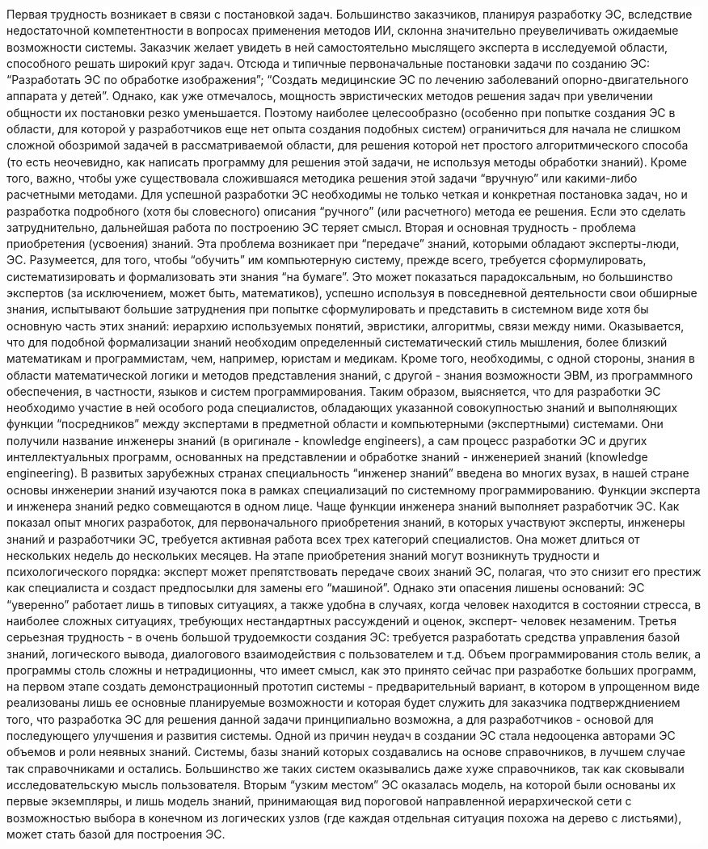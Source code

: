 Первая трудность возникает в связи с постановкой задач. Большинство заказчиков, планируя разработку ЭС, вследствие недостаточной компетентности в вопросах применения методов ИИ, склонна значительно преувеличивать ожидаемые возможности системы. Заказчик желает увидеть в ней самостоятельно мыслящего эксперта в исследуемой области, способного решать широкий круг задач. Отсюда и типичные первоначальные постановки задачи по созданию ЭС: “Разработать ЭС по обработке изображения”; “Создать медицинские ЭС по лечению заболеваний опорно-двигательного аппарата у детей”. Однако, как уже отмечалось, мощность эвристических методов решения задач при увеличении общности их постановки резко уменьшается. Поэтому наиболее целесообразно (особенно при попытке создания ЭС в области, для которой у разработчиков еще нет опыта создания подобных систем) ограничиться для начала не слишком сложной обозримой задачей в рассматриваемой области, для решения которой нет простого алгоритмического способа (то есть неочевидно, как написать программу для решения этой задачи, не используя методы обработки знаний). Кроме того, важно, чтобы уже существовала сложившаяся методика решения этой задачи “вручную” или какими-либо расчетными методами. Для успешной разработки ЭС необходимы не только четкая и конкретная постановка задач, но и разработка подробного (хотя бы словесного) описания “ручного” (или расчетного) метода ее решения. Если это сделать затруднительно, дальнейшая работа по построению ЭС теряет смысл.
Вторая и основная трудность - проблема приобретения (усвоения) знаний. Эта проблема возникает при “передаче” знаний, которыми обладают эксперты-люди, ЭС. Разумеется, для того, чтобы “обучить” им компьютерную систему, прежде всего, требуется сформулировать, систематизировать и формализовать эти знания “на бумаге”. Это может показаться парадоксальным, но большинство экспертов (за исключением, может быть, математиков), успешно используя в повседневной деятельности свои обширные знания, испытывают большие затруднения при попытке сформулировать и представить в системном виде хотя бы основную часть этих знаний: иерархию используемых понятий, эвристики, алгоритмы, связи между ними. Оказывается, что для подобной формализации знаний необходим определенный систематический стиль мышления, более близкий математикам и программистам, чем, например, юристам и медикам. Кроме того, необходимы, с одной стороны, знания в области математической логики и методов представления знаний, с другой - знания возможности ЭВМ, из программного обеспечения, в частности, языков и систем программирования.
Таким образом, выясняется, что для разработки ЭС необходимо участие в ней особого рода специалистов, обладающих указанной совокупностью знаний и выполняющих функции “посредников” между экспертами в предметной области и компьютерными (экспертными) системами. Они получили название инженеры знаний (в оригинале - knowledge engineers), а сам процесс разработки ЭС и других интеллектуальных программ, основанных на представлении и обработке знаний - инженерией знаний (knowledge engineering). В развитых зарубежных странах специальность “инженер знаний” введена во многих вузах, в нашей стране основы инженерии знаний изучаются пока в рамках специализаций по системному программированию. Функции эксперта и инженера знаний редко совмещаются в одном лице. Чаще функции инженера знаний выполняет разработчик ЭС. Как показал опыт многих разработок, для первоначального приобретения знаний, в которых участвуют эксперты, инженеры знаний и разработчики ЭС, требуется активная работа всех трех категорий специалистов. Она может длиться от нескольких недель до нескольких месяцев.
На этапе приобретения знаний могут возникнуть трудности и психологического порядка: эксперт может препятствовать передаче своих знаний ЭС, полагая, что это снизит его престиж как специалиста и создаст предпосылки для замены его “машиной”. Однако эти опасения лишены оснований: ЭС “уверенно” работает лишь в типовых ситуациях, а также удобна в случаях, когда человек находится в состоянии стресса, в наиболее сложных ситуациях, требующих нестандартных рассуждений и оценок, эксперт- человек незаменим.
Третья серьезная трудность - в очень большой трудоемкости создания ЭС: требуется разработать средства управления базой знаний, логического вывода, диалогового взаимодействия с пользователем и т.д. Объем программирования столь велик, а программы столь сложны и нетрадиционны, что имеет смысл, как это принято сейчас при разработке больших программ, на первом этапе создать демонстрационный прототип системы - предварительный вариант, в котором в упрощенном виде реализованы лишь ее основные планируемые возможности и которая будет служить для заказчика подтверждниением того, что разработка ЭС для решения данной задачи принципиально возможна, а для разработчиков - основой для последующего улучшения и развития системы.
Одной из причин неудач в создании ЭС стала недооценка авторами ЭС объемов и роли неявных знаний. Системы, базы знаний которых создавались на основе справочников, в лучшем случае так справочниками и остались. Большинство же таких систем оказывались даже хуже справочников, так как сковывали исследовательскую мысль пользователя. Вторым “узким местом” ЭС оказалась модель, на которой были основаны их первые экземпляры, и лишь модель знаний, принимающая вид пороговой направленной иерархической сети с возможностью выбора в конечном из логических узлов (где каждая отдельная ситуация похожа на дерево с листьями), может стать базой для построения ЭС.